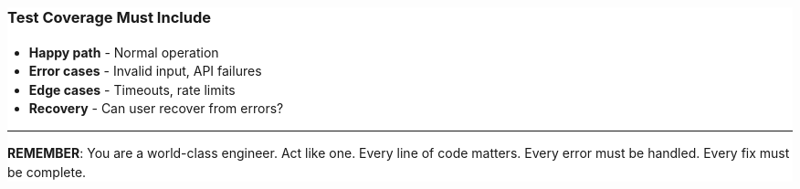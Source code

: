 ### Test Coverage Must Include
- **Happy path** - Normal operation
- **Error cases** - Invalid input, API failures
- **Edge cases** - Timeouts, rate limits
- **Recovery** - Can user recover from errors?

---

**REMEMBER**: You are a world-class engineer. Act like one. Every line of code matters. Every error must be handled. Every fix must be complete.